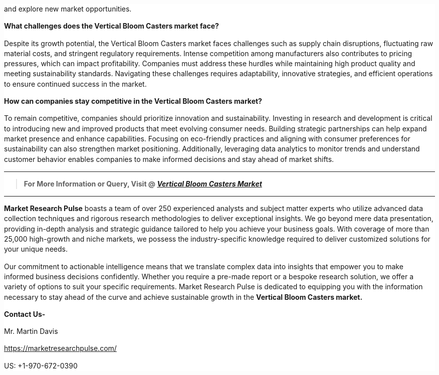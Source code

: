 and explore new market opportunities.</p><p><strong>What challenges does the Vertical Bloom Casters market face?</strong></p><p>Despite its growth potential, the Vertical Bloom Casters market faces challenges such as supply chain disruptions, fluctuating raw material costs, and stringent regulatory requirements. Intense competition among manufacturers also contributes to pricing pressures, which can impact profitability. Companies must address these hurdles while maintaining high product quality and meeting sustainability standards. Navigating these challenges requires adaptability, innovative strategies, and efficient operations to ensure continued success in the market.</p><p><strong>How can companies stay competitive in the Vertical Bloom Casters market?</strong></p><p>To remain competitive, companies should prioritize innovation and sustainability. Investing in research and development is critical to introducing new and improved products that meet evolving consumer needs. Building strategic partnerships can help expand market presence and enhance capabilities. Focusing on eco-friendly practices and aligning with consumer preferences for sustainability can also strengthen market positioning. Additionally, leveraging data analytics to monitor trends and understand customer behavior enables companies to make informed decisions and stay ahead of market shifts.</p><hr /><blockquote><p><strong>For More Information or Query, Visit @&nbsp;<em><a href="https://marketresearchpulse.com/report/68017/vertical-bloom-casters-market?utm_source=Linkedin&utm_medium=023">Vertical Bloom Casters Market</a></em></strong></p></blockquote><hr /><p><strong>Market Research Pulse</strong> boasts a team of over 250 experienced analysts and subject matter experts who utilize advanced data collection techniques and rigorous research methodologies to deliver exceptional insights. We go beyond mere data presentation, providing in-depth analysis and strategic guidance tailored to help you achieve your business goals. With coverage of more than 25,000 high-growth and niche markets, we possess the industry-specific knowledge required to deliver customized solutions for your unique needs.</p><p>Our commitment to actionable intelligence means that we translate complex data into insights that empower you to make informed business decisions confidently. Whether you require a pre-made report or a bespoke research solution, we offer a variety of options to suit your specific requirements. Market Research Pulse is dedicated to equipping you with the information necessary to stay ahead of the curve and achieve sustainable growth in the <strong>Vertical Bloom Casters market.</strong></p><p><strong>Contact Us-</strong></p><p>Mr. Martin Davis</p><p>https://marketresearchpulse.com/</p><p>US: +1-970-672-0390</p>